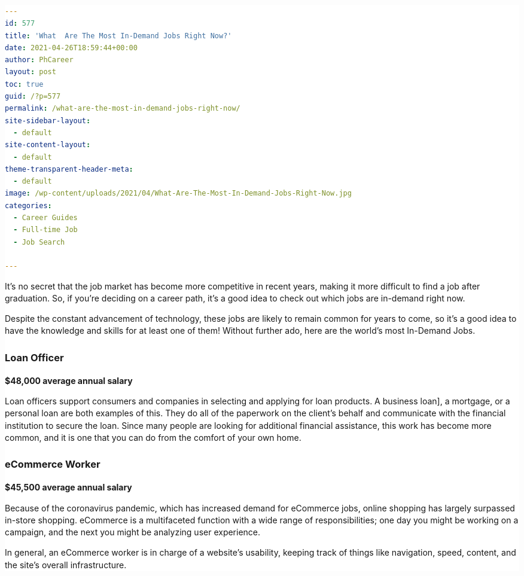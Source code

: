 ```yaml
---
id: 577
title: 'What  Are The Most In-Demand Jobs Right Now?'
date: 2021-04-26T18:59:44+00:00
author: PhCareer
layout: post
toc: true
guid: /?p=577
permalink: /what-are-the-most-in-demand-jobs-right-now/
site-sidebar-layout:
  - default
site-content-layout:
  - default
theme-transparent-header-meta:
  - default
image: /wp-content/uploads/2021/04/What-Are-The-Most-In-Demand-Jobs-Right-Now.jpg
categories:
  - Career Guides
  - Full-time Job
  - Job Search

---
```

It&#8217;s no secret that the job market has become more competitive in recent years, making it more difficult to find a job after graduation. So, if you&#8217;re deciding on a career path, it&#8217;s a good idea to check out which jobs are in-demand right now.

Despite the constant advancement of technology, these jobs are likely to remain common for years to come, so it&#8217;s a good idea to have the knowledge and skills for at least one of them! Without further ado, here are the world&#8217;s most In-Demand Jobs.

### **Loan Officer**

**$48,000 average annual salary**

Loan officers support consumers and companies in selecting and applying for loan products. A business loan], a mortgage, or a personal loan are both examples of this. They do all of the paperwork on the client&#8217;s behalf and communicate with the financial institution to secure the loan. Since many people are looking for additional financial assistance, this work has become more common, and it is one that you can do from the comfort of your own home.

### **eCommerce Worker**

**$45,500 average annual salary**

Because of the coronavirus pandemic, which has increased demand for eCommerce jobs, online shopping has largely surpassed in-store shopping. eCommerce is a multifaceted function with a wide range of responsibilities; one day you might be working on a campaign, and the next you might be analyzing user experience.

In general, an eCommerce worker is in charge of a website&#8217;s usability, keeping track of things like navigation, speed, content, and the site&#8217;s overall infrastructure.
